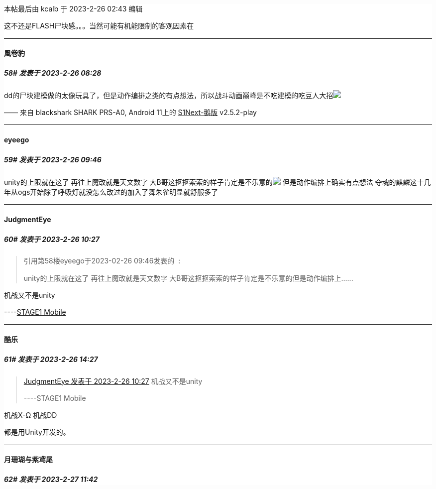  本帖最后由 kcalb 于 2023-2-26 02:43 编辑 

这不还是FLASH尸块感。。。当然可能有机能限制的客观因素在

*****

####  風卷豹  
##### 58#       发表于 2023-2-26 08:28

dd的尸块建模做的太像玩具了，但是动作编排之类的有点想法，所以战斗动画巅峰是不吃建模的吃豆人大招<img src="https://static.saraba1st.com/image/smiley/face2017/037.png" referrerpolicy="no-referrer">

—— 来自 blackshark SHARK PRS-A0, Android 11上的 [S1Next-鹅版](https://github.com/ykrank/S1-Next/releases) v2.5.2-play

*****

####  eyeego  
##### 59#       发表于 2023-2-26 09:46

unity的上限就在这了 再往上魔改就是天文数字 大B哥这抠抠索索的样子肯定是不乐意的<img src="https://static.saraba1st.com/image/smiley/face2017/067.png" referrerpolicy="no-referrer">
但是动作编排上确实有点想法 夺魂的麒麟这十几年从ogs开始除了呼吸灯就没怎么改过的加入了舞朱雀明显就舒服多了

*****

####  JudgmentEye  
##### 60#       发表于 2023-2-26 10:27

<blockquote>引用第58楼eyeego于2023-02-26 09:46发表的  :

unity的上限就在这了 再往上魔改就是天文数字 大B哥这抠抠索索的样子肯定是不乐意的但是动作编排上......</blockquote>
机战又不是unity

----[STAGE1 Mobile](http://bbs.saraba1st.com/?1.0)


*****

####  酷乐  
##### 61#       发表于 2023-2-26 14:27

<blockquote><a href="httphttps://bbs.saraba1st.com/2b/forum.php?mod=redirect&amp;goto=findpost&amp;pid=59890409&amp;ptid=2121137" target="_blank">JudgmentEye 发表于 2023-2-26 10:27</a>
机战又不是unity

----STAGE1 Mobile</blockquote>
机战X-Ω
机战DD

都是用Unity开发的。


*****

####  月珊瑚与紫鸢尾  
##### 62#       发表于 2023-2-27 11:42
